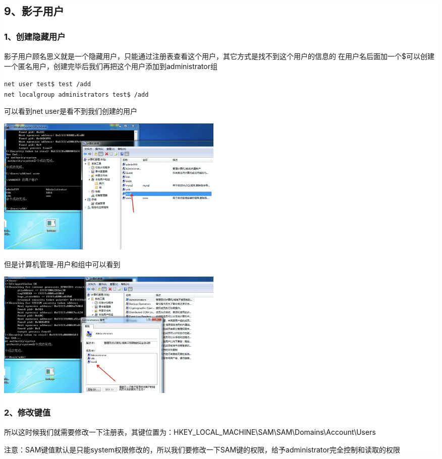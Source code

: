 ## 9、影子用户

### 1、创建隐藏用户

影子用户顾名思义就是一个隐藏用户，只能通过注册表查看这个用户，其它方式是找不到这个用户的信息的 在用户名后面加一个$可以创建一个匿名用户，创建完毕后我们再把这个用户添加到administrator组 

```text
net user test$ test /add 
net localgroup administrators test$ /add 
```

可以看到net user是看不到我们创建的用户

![](../../.gitbook/assets/image%20%28342%29.png)

但是计算机管理-用户和组中可以看到

![](../../.gitbook/assets/image%20%28358%29.png)

### 2、修改键值

所以这时候我们就需要修改一下注册表，其键位置为：HKEY\_LOCAL\_MACHINE\SAM\SAM\Domains\Account\Users 

注意：SAM键值默认是只能system权限修改的，所以我们要修改一下SAM键的权限，给予administrator完全控制和读取的权限
